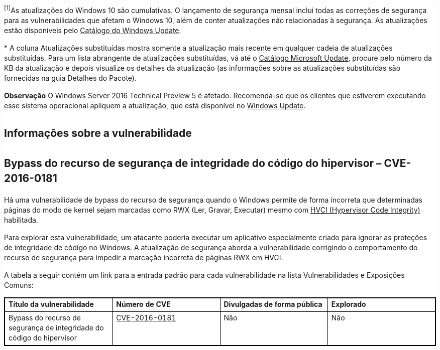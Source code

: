 <sup>[1]</sup>As atualizações do Windows 10 são cumulativas. O lançamento de segurança mensal inclui todas as correções de segurança para as vulnerabilidades que afetam o Windows 10, além de conter atualizações não relacionadas à segurança. As atualizações estão disponíveis pelo [Catálogo do Windows Update](http://catalog.update.microsoft.com/v7/site/home.aspx). 
  
\* A coluna Atualizações substituídas mostra somente a atualização mais recente em qualquer cadeia de atualizações substituídas. Para um lista abrangente de atualizações substituídas, vá até o [Catálogo Microsoft Update](http://catalog.update.microsoft.com/v7/site/home.aspx), procure pelo número da KB da atualização e depois visualize os detalhes da atualização (as informações sobre as atualizações substituídas são fornecidas na guia Detalhes do Pacote).
  
**Observação** O Windows Server 2016 Technical Preview 5 é afetado. Recomenda-se que os clientes que estiverem executando esse sistema operacional apliquem a atualização, que está disponível no [Windows Update](http://update.microsoft.com/microsoftupdate/v6/vistadefault.aspx?ln=pt-br). 
  
Informações sobre a vulnerabilidade  
-----------------------------------
  
<span id="sectionToggle2"></span>
Bypass do recurso de segurança de integridade do código do hipervisor – CVE-2016-0181  
-------------------------------------------------------------------------------------
  
Há uma vulnerabilidade de bypass do recurso de segurança quando o Windows permite de forma incorreta que determinadas páginas do modo de kernel sejam marcadas como RWX (Ler, Gravar, Executar) mesmo com [HVCI (Hypervisor Code Integrity)](https://technet.microsoft.com/pt-br/library/security/dn848375.aspx) habilitada.
  
Para explorar esta vulnerabilidade, um atacante poderia executar um aplicativo especialmente criado para ignorar as proteções de integridade de código no Windows. A atualização de segurança aborda a vulnerabilidade corrigindo o comportamento do recurso de segurança para impedir a marcação incorreta de páginas RWX em HVCI.
  
A tabela a seguir contém um link para a entrada padrão para cada vulnerabilidade na lista Vulnerabilidades e Exposições Comuns:

 
<table style="border:1px solid black;">
<colgroup>
<col width="25%" />
<col width="25%" />
<col width="25%" />
<col width="25%" />
</colgroup>
<tbody>
<tr class="odd">
<td style="border:1px solid black;"><strong>Título da vulnerabilidade</strong></td>
<td style="border:1px solid black;"><strong>Número de CVE</strong></td>
<td style="border:1px solid black;"><strong>Divulgadas de forma pública</strong></td>
<td style="border:1px solid black;"><strong>Explorado</strong></td>
</tr>
<tr class="even">
<td style="border:1px solid black;">Bypass do recurso de segurança de integridade do código do hipervisor</td>
<td style="border:1px solid black;"><a href="http://www.cve.mitre.org/cgi-bin/cvename.cgi?name=cve-2016-0181">CVE-2016-0181</a></td>
<td style="border:1px solid black;">Não</td>
<td style="border:1px solid black;">Não</td>
</tr>
</tbody>
</table>
  